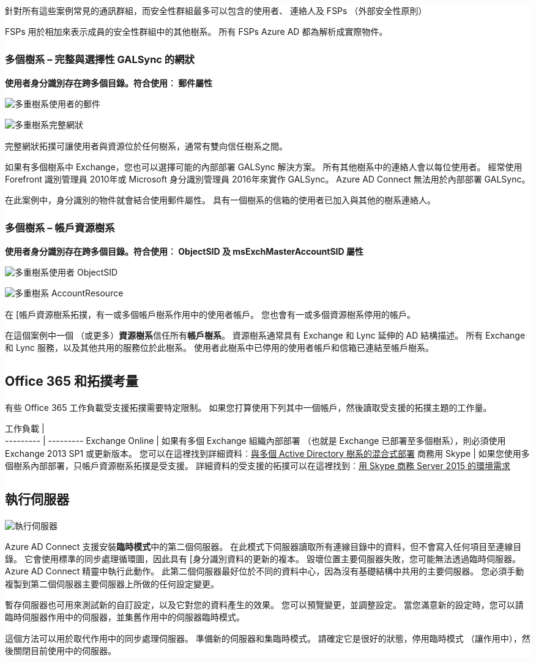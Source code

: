 針對所有這些案例常見的通訊群組，而安全性群組最多可以包含的使用者、 連絡人及 FSPs （外部安全性原則）

FSPs 用於相加來表示成員的安全性群組中的其他樹系。 所有 FSPs Azure AD 都為解析成實際物件。

### <a name="multiple-forests--full-mesh-with-optional-galsync"></a>多個樹系 – 完整與選擇性 GALSync 的網狀
**使用者身分識別存在跨多個目錄。符合使用︰ 郵件屬性**

![多重樹系使用者的郵件](./media/active-directory-aadconnect-topologies/MultiForestUsersMail.png)

![多重樹系完整網狀](./media/active-directory-aadconnect-topologies/MultiForestFullMesh.png)

完整網狀拓撲可讓使用者與資源位於任何樹系，通常有雙向信任樹系之間。

如果有多個樹系中 Exchange，您也可以選擇可能的內部部署 GALSync 解決方案。 所有其他樹系中的連絡人會以每位使用者。 經常使用 Forefront 識別管理員 2010年或 Microsoft 身分識別管理員 2016年來實作 GALSync。 Azure AD Connect 無法用於內部部署 GALSync。

在此案例中，身分識別的物件就會結合使用郵件屬性。 具有一個樹系的信箱的使用者已加入與其他的樹系連絡人。

### <a name="multiple-forests--account-resource-forest"></a>多個樹系 – 帳戶資源樹系
**使用者身分識別存在跨多個目錄。符合使用︰ ObjectSID 及 msExchMasterAccountSID 屬性**

![多重樹系使用者 ObjectSID](./media/active-directory-aadconnect-topologies/MultiForestUsersObjectSID.png)

![多重樹系 AccountResource](./media/active-directory-aadconnect-topologies/MultiForestAccountResource.png)

在 [帳戶資源樹系拓撲，有一或多個帳戶樹系作用中的使用者帳戶。 您也會有一或多個資源樹系停用的帳戶。

在這個案例中一個 （或更多）**資源樹系**信任所有**帳戶樹系**。 資源樹系通常具有 Exchange 和 Lync 延伸的 AD 結構描述。 所有 Exchange 和 Lync 服務，以及其他共用的服務位於此樹系。 使用者此樹系中已停用的使用者帳戶和信箱已連結至帳戶樹系。

## <a name="office-365-and-topology-considerations"></a>Office 365 和拓撲考量
有些 Office 365 工作負載受支援拓撲需要特定限制。 如果您打算使用下列其中一個帳戶，然後讀取受支援的拓撲主題的工作量。

工作負載 |  
--------- | ---------
Exchange Online | 如果有多個 Exchange 組織內部部署 （也就是 Exchange 已部署至多個樹系），則必須使用 Exchange 2013 SP1 或更新版本。 您可以在這裡找到詳細資料︰[與多個 Active Directory 樹系的混合式部署](https://technet.microsoft.com/library/jj873754.aspx)
商務用 Skype | 如果您使用多個樹系內部部署，只帳戶資源樹系拓撲是受支援。 詳細資料的受支援的拓撲可以在這裡找到︰[用 Skype 商務 Server 2015 的環境需求](https://technet.microsoft.com/library/dn933910.aspx)

## <a name="staging-server"></a>執行伺服器
![執行伺服器](./media/active-directory-aadconnect-topologies/MultiForestStaging.png)

Azure AD Connect 支援安裝**臨時模式**中的第二個伺服器。 在此模式下伺服器讀取所有連線目錄中的資料，但不會寫入任何項目至連線目錄。 它會使用標準的同步處理循環圖，因此具有 [身分識別資料的更新的複本。 毀壞位置主要伺服器失敗，您可能無法透過臨時伺服器。 Azure AD Connect 精靈中執行此動作。 此第二個伺服器最好位於不同的資料中心，因為沒有基礎結構中共用的主要伺服器。 您必須手動複製到第二個伺服器主要伺服器上所做的任何設定變更。

暫存伺服器也可用來測試新的自訂設定，以及它對您的資料產生的效果。 您可以預覽變更，並調整設定。 當您滿意新的設定時，您可以請臨時伺服器作用中的伺服器，並集舊作用中的伺服器臨時模式。

這個方法可以用於取代作用中的同步處理伺服器。 準備新的伺服器和集臨時模式。 請確定它是很好的狀態，停用臨時模式 （讓作用中），然後關閉目前使用中的伺服器。
